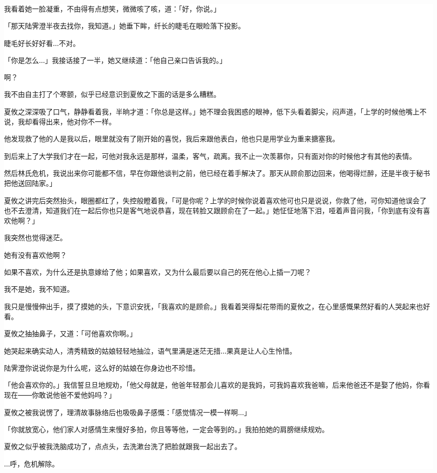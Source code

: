 
我看着她一脸凝重，不由得有点想笑，微微咳了咳，道：「好，你说。」


「那天陆霁澄半夜去找你，我知道。」她垂下眸，纤长的睫毛在眼睑落下投影。


睫毛好长好好看…不对。


「你是怎么…」我接话接了一半，她又继续道：「他自己亲口告诉我的。」


啊？


我不由自主打了个寒颤，似乎已经意识到夏攸之下面的话是多么糟糕。


夏攸之深深吸了口气，静静看着我，半晌才道：「你总是这样。」她不理会我困惑的眼神，低下头看着脚尖，闷声道，「上学的时候他嘴上不说，我却看得出来，他对你不一样。


他发现救了他的人是我以后，眼里就没有了刚开始的喜悦，我后来跟他表白，他也只是用学业为重来搪塞我。


到后来上了大学我们才在一起，可他对我永远是那样，温柔，客气，疏离。我不止一次羡慕你，只有面对你的时候他才有其他的表情。


然后林氏危机，我说出来你可能都不信，早在你跟他谈判之前，他已经在着手解决了。那天从顾俞那边回来，他喝得烂醉，还是半夜于秘书把他送回陆家。」


夏攸之讲完后突然抬头，眼圈都红了，失控般瞪着我，「可是你呢？上学的时候你说着喜欢他可也只是说说，你救了他，可你知道他误会了也不去澄清，知道我们在一起后你也只是客气地说恭喜，现在转脸又跟顾俞在了一起。」她怔怔地落下泪，哑着声音问我，「你到底有没有喜欢他啊？」


我突然也觉得迷茫。


她有没有喜欢他啊？


如果不喜欢，为什么还是执意嫁给了他；如果喜欢，又为什么最后要以自己的死在他心上插一刀呢？


我不是她，我不知道。


我只是慢慢伸出手，摸了摸她的头，下意识安抚，「我喜欢的是顾俞。」我看着哭得梨花带雨的夏攸之，在心里感慨果然好看的人哭起来也好看。


夏攸之抽抽鼻子，又道：「可他喜欢你啊。」


她哭起来确实动人，清秀精致的姑娘轻轻地抽泣，语气里满是迷茫无措…果真是让人心生怜惜。


陆霁澄你说说你是为什么呢，这么好的姑娘在你身边也不珍惜。


「他会喜欢你的。」我信誓旦旦地规劝，「他父母就是，他爸年轻那会儿喜欢的是我妈，可我妈喜欢我爸嘛，后来他爸还不是娶了他妈，你看现在——你敢说他爸不爱他妈吗？」


夏攸之被我说愣了，理清故事脉络后也吸吸鼻子感慨：「感觉情况一模一样啊…」


「你就放宽心，他们家人对感情生来慢好多拍，你且等等他，一定会等到的。」我拍拍她的肩膀继续规劝。


夏攸之似乎被我洗脑成功了，点点头，去洗漱台洗了把脸就跟我一起出去了。


…呼，危机解除。
